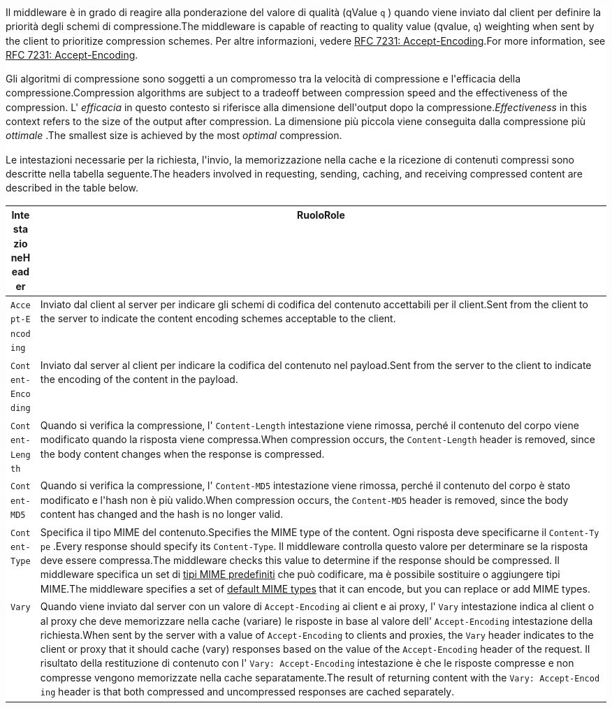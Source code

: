 <span data-ttu-id="ed202-320">Il middleware è in grado di reagire alla ponderazione del valore di qualità (qValue `q` ) quando viene inviato dal client per definire la priorità degli schemi di compressione.</span><span class="sxs-lookup"><span data-stu-id="ed202-320">The middleware is capable of reacting to quality value (qvalue, `q`) weighting when sent by the client to prioritize compression schemes.</span></span> <span data-ttu-id="ed202-321">Per altre informazioni, vedere [RFC 7231: Accept-Encoding](https://tools.ietf.org/html/rfc7231#section-5.3.4).</span><span class="sxs-lookup"><span data-stu-id="ed202-321">For more information, see [RFC 7231: Accept-Encoding](https://tools.ietf.org/html/rfc7231#section-5.3.4).</span></span>

<span data-ttu-id="ed202-322">Gli algoritmi di compressione sono soggetti a un compromesso tra la velocità di compressione e l'efficacia della compressione.</span><span class="sxs-lookup"><span data-stu-id="ed202-322">Compression algorithms are subject to a tradeoff between compression speed and the effectiveness of the compression.</span></span> <span data-ttu-id="ed202-323">L' *efficacia* in questo contesto si riferisce alla dimensione dell'output dopo la compressione.</span><span class="sxs-lookup"><span data-stu-id="ed202-323">*Effectiveness* in this context refers to the size of the output after compression.</span></span> <span data-ttu-id="ed202-324">La dimensione più piccola viene conseguita dalla compressione più *ottimale* .</span><span class="sxs-lookup"><span data-stu-id="ed202-324">The smallest size is achieved by the most *optimal* compression.</span></span>

<span data-ttu-id="ed202-325">Le intestazioni necessarie per la richiesta, l'invio, la memorizzazione nella cache e la ricezione di contenuti compressi sono descritte nella tabella seguente.</span><span class="sxs-lookup"><span data-stu-id="ed202-325">The headers involved in requesting, sending, caching, and receiving compressed content are described in the table below.</span></span>

| <span data-ttu-id="ed202-326">Intestazione</span><span class="sxs-lookup"><span data-stu-id="ed202-326">Header</span></span>             | <span data-ttu-id="ed202-327">Ruolo</span><span class="sxs-lookup"><span data-stu-id="ed202-327">Role</span></span> |
| ------------------ | ---- |
| `Accept-Encoding`  | <span data-ttu-id="ed202-328">Inviato dal client al server per indicare gli schemi di codifica del contenuto accettabili per il client.</span><span class="sxs-lookup"><span data-stu-id="ed202-328">Sent from the client to the server to indicate the content encoding schemes acceptable to the client.</span></span> |
| `Content-Encoding` | <span data-ttu-id="ed202-329">Inviato dal server al client per indicare la codifica del contenuto nel payload.</span><span class="sxs-lookup"><span data-stu-id="ed202-329">Sent from the server to the client to indicate the encoding of the content in the payload.</span></span> |
| `Content-Length`   | <span data-ttu-id="ed202-330">Quando si verifica la compressione, l' `Content-Length` intestazione viene rimossa, perché il contenuto del corpo viene modificato quando la risposta viene compressa.</span><span class="sxs-lookup"><span data-stu-id="ed202-330">When compression occurs, the `Content-Length` header is removed, since the body content changes when the response is compressed.</span></span> |
| `Content-MD5`      | <span data-ttu-id="ed202-331">Quando si verifica la compressione, l' `Content-MD5` intestazione viene rimossa, perché il contenuto del corpo è stato modificato e l'hash non è più valido.</span><span class="sxs-lookup"><span data-stu-id="ed202-331">When compression occurs, the `Content-MD5` header is removed, since the body content has changed and the hash is no longer valid.</span></span> |
| `Content-Type`     | <span data-ttu-id="ed202-332">Specifica il tipo MIME del contenuto.</span><span class="sxs-lookup"><span data-stu-id="ed202-332">Specifies the MIME type of the content.</span></span> <span data-ttu-id="ed202-333">Ogni risposta deve specificarne il `Content-Type` .</span><span class="sxs-lookup"><span data-stu-id="ed202-333">Every response should specify its `Content-Type`.</span></span> <span data-ttu-id="ed202-334">Il middleware controlla questo valore per determinare se la risposta deve essere compressa.</span><span class="sxs-lookup"><span data-stu-id="ed202-334">The middleware checks this value to determine if the response should be compressed.</span></span> <span data-ttu-id="ed202-335">Il middleware specifica un set di [tipi MIME predefiniti](#mime-types) che può codificare, ma è possibile sostituire o aggiungere tipi MIME.</span><span class="sxs-lookup"><span data-stu-id="ed202-335">The middleware specifies a set of [default MIME types](#mime-types) that it can encode, but you can replace or add MIME types.</span></span> |
| `Vary`             | <span data-ttu-id="ed202-336">Quando viene inviato dal server con un valore di `Accept-Encoding` ai client e ai proxy, l' `Vary` intestazione indica al client o al proxy che deve memorizzare nella cache (variare) le risposte in base al valore dell' `Accept-Encoding` intestazione della richiesta.</span><span class="sxs-lookup"><span data-stu-id="ed202-336">When sent by the server with a value of `Accept-Encoding` to clients and proxies, the `Vary` header indicates to the client or proxy that it should cache (vary) responses based on the value of the `Accept-Encoding` header of the request.</span></span> <span data-ttu-id="ed202-337">Il risultato della restituzione di contenuto con l' `Vary: Accept-Encoding` intestazione è che le risposte compresse e non compresse vengono memorizzate nella cache separatamente.</span><span class="sxs-lookup"><span data-stu-id="ed202-337">The result of returning content with the `Vary: Accept-Encoding` header is that both compressed and uncompressed responses are cached separately.</span></span> |
